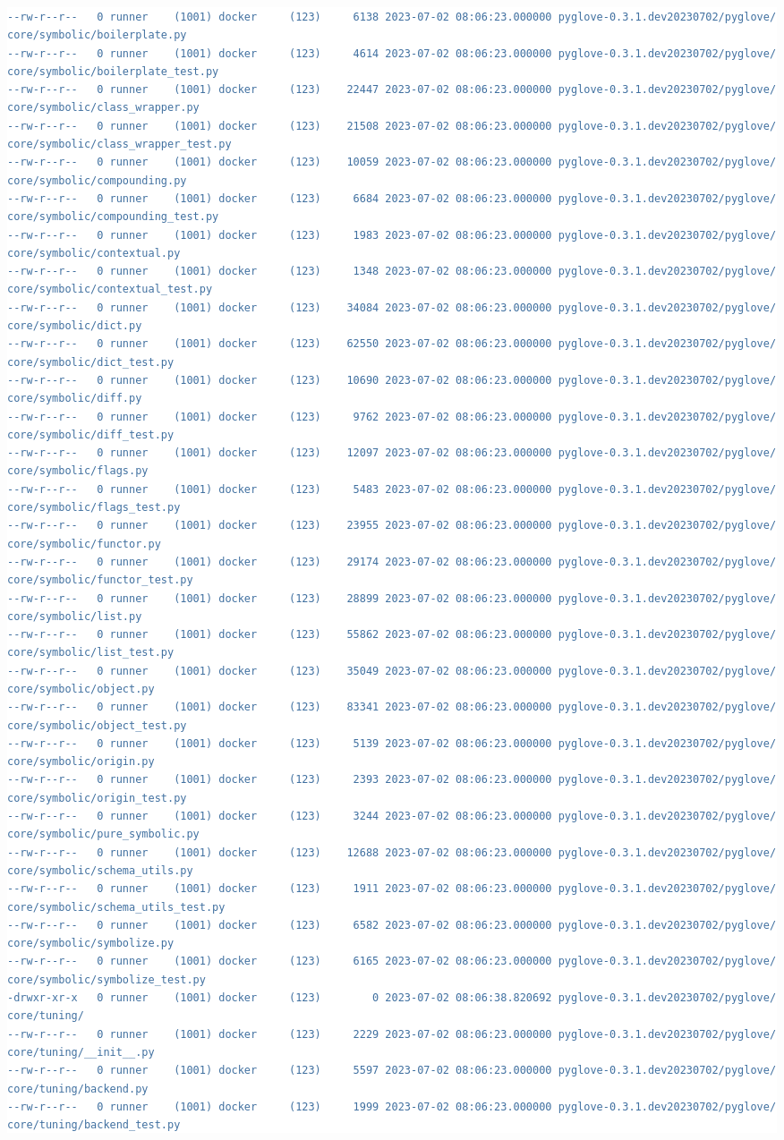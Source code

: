 ```diff
--rw-r--r--   0 runner    (1001) docker     (123)     6138 2023-07-02 08:06:23.000000 pyglove-0.3.1.dev20230702/pyglove/core/symbolic/boilerplate.py
--rw-r--r--   0 runner    (1001) docker     (123)     4614 2023-07-02 08:06:23.000000 pyglove-0.3.1.dev20230702/pyglove/core/symbolic/boilerplate_test.py
--rw-r--r--   0 runner    (1001) docker     (123)    22447 2023-07-02 08:06:23.000000 pyglove-0.3.1.dev20230702/pyglove/core/symbolic/class_wrapper.py
--rw-r--r--   0 runner    (1001) docker     (123)    21508 2023-07-02 08:06:23.000000 pyglove-0.3.1.dev20230702/pyglove/core/symbolic/class_wrapper_test.py
--rw-r--r--   0 runner    (1001) docker     (123)    10059 2023-07-02 08:06:23.000000 pyglove-0.3.1.dev20230702/pyglove/core/symbolic/compounding.py
--rw-r--r--   0 runner    (1001) docker     (123)     6684 2023-07-02 08:06:23.000000 pyglove-0.3.1.dev20230702/pyglove/core/symbolic/compounding_test.py
--rw-r--r--   0 runner    (1001) docker     (123)     1983 2023-07-02 08:06:23.000000 pyglove-0.3.1.dev20230702/pyglove/core/symbolic/contextual.py
--rw-r--r--   0 runner    (1001) docker     (123)     1348 2023-07-02 08:06:23.000000 pyglove-0.3.1.dev20230702/pyglove/core/symbolic/contextual_test.py
--rw-r--r--   0 runner    (1001) docker     (123)    34084 2023-07-02 08:06:23.000000 pyglove-0.3.1.dev20230702/pyglove/core/symbolic/dict.py
--rw-r--r--   0 runner    (1001) docker     (123)    62550 2023-07-02 08:06:23.000000 pyglove-0.3.1.dev20230702/pyglove/core/symbolic/dict_test.py
--rw-r--r--   0 runner    (1001) docker     (123)    10690 2023-07-02 08:06:23.000000 pyglove-0.3.1.dev20230702/pyglove/core/symbolic/diff.py
--rw-r--r--   0 runner    (1001) docker     (123)     9762 2023-07-02 08:06:23.000000 pyglove-0.3.1.dev20230702/pyglove/core/symbolic/diff_test.py
--rw-r--r--   0 runner    (1001) docker     (123)    12097 2023-07-02 08:06:23.000000 pyglove-0.3.1.dev20230702/pyglove/core/symbolic/flags.py
--rw-r--r--   0 runner    (1001) docker     (123)     5483 2023-07-02 08:06:23.000000 pyglove-0.3.1.dev20230702/pyglove/core/symbolic/flags_test.py
--rw-r--r--   0 runner    (1001) docker     (123)    23955 2023-07-02 08:06:23.000000 pyglove-0.3.1.dev20230702/pyglove/core/symbolic/functor.py
--rw-r--r--   0 runner    (1001) docker     (123)    29174 2023-07-02 08:06:23.000000 pyglove-0.3.1.dev20230702/pyglove/core/symbolic/functor_test.py
--rw-r--r--   0 runner    (1001) docker     (123)    28899 2023-07-02 08:06:23.000000 pyglove-0.3.1.dev20230702/pyglove/core/symbolic/list.py
--rw-r--r--   0 runner    (1001) docker     (123)    55862 2023-07-02 08:06:23.000000 pyglove-0.3.1.dev20230702/pyglove/core/symbolic/list_test.py
--rw-r--r--   0 runner    (1001) docker     (123)    35049 2023-07-02 08:06:23.000000 pyglove-0.3.1.dev20230702/pyglove/core/symbolic/object.py
--rw-r--r--   0 runner    (1001) docker     (123)    83341 2023-07-02 08:06:23.000000 pyglove-0.3.1.dev20230702/pyglove/core/symbolic/object_test.py
--rw-r--r--   0 runner    (1001) docker     (123)     5139 2023-07-02 08:06:23.000000 pyglove-0.3.1.dev20230702/pyglove/core/symbolic/origin.py
--rw-r--r--   0 runner    (1001) docker     (123)     2393 2023-07-02 08:06:23.000000 pyglove-0.3.1.dev20230702/pyglove/core/symbolic/origin_test.py
--rw-r--r--   0 runner    (1001) docker     (123)     3244 2023-07-02 08:06:23.000000 pyglove-0.3.1.dev20230702/pyglove/core/symbolic/pure_symbolic.py
--rw-r--r--   0 runner    (1001) docker     (123)    12688 2023-07-02 08:06:23.000000 pyglove-0.3.1.dev20230702/pyglove/core/symbolic/schema_utils.py
--rw-r--r--   0 runner    (1001) docker     (123)     1911 2023-07-02 08:06:23.000000 pyglove-0.3.1.dev20230702/pyglove/core/symbolic/schema_utils_test.py
--rw-r--r--   0 runner    (1001) docker     (123)     6582 2023-07-02 08:06:23.000000 pyglove-0.3.1.dev20230702/pyglove/core/symbolic/symbolize.py
--rw-r--r--   0 runner    (1001) docker     (123)     6165 2023-07-02 08:06:23.000000 pyglove-0.3.1.dev20230702/pyglove/core/symbolic/symbolize_test.py
-drwxr-xr-x   0 runner    (1001) docker     (123)        0 2023-07-02 08:06:38.820692 pyglove-0.3.1.dev20230702/pyglove/core/tuning/
--rw-r--r--   0 runner    (1001) docker     (123)     2229 2023-07-02 08:06:23.000000 pyglove-0.3.1.dev20230702/pyglove/core/tuning/__init__.py
--rw-r--r--   0 runner    (1001) docker     (123)     5597 2023-07-02 08:06:23.000000 pyglove-0.3.1.dev20230702/pyglove/core/tuning/backend.py
--rw-r--r--   0 runner    (1001) docker     (123)     1999 2023-07-02 08:06:23.000000 pyglove-0.3.1.dev20230702/pyglove/core/tuning/backend_test.py
```